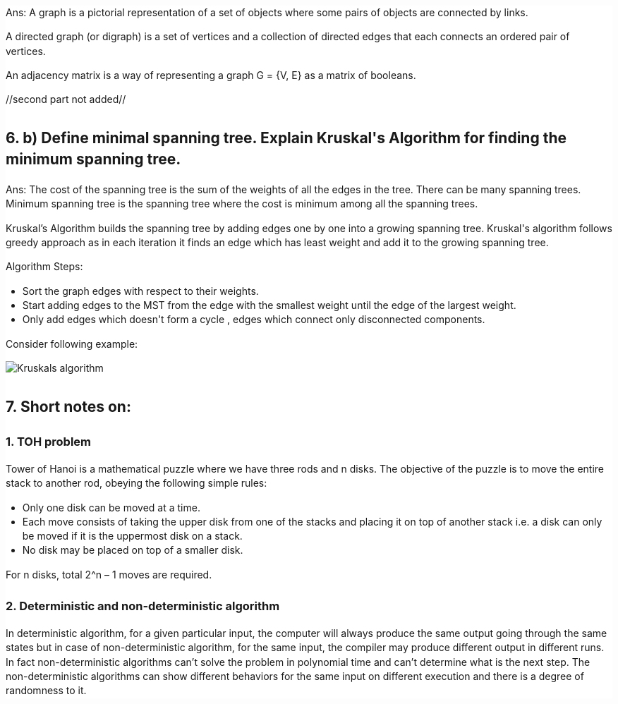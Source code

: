 Ans: A graph is a pictorial representation of a set of objects where some pairs of objects are connected by links.

A directed graph (or digraph) is a set of vertices and a collection of directed edges that each connects an ordered pair of vertices.

An adjacency matrix is a way of representing a graph G = {V, E} as a matrix of booleans.

//second part not added//

## 6. b) Define minimal spanning tree. Explain Kruskal's Algorithm for finding the minimum spanning tree.

Ans: The cost of the spanning tree is the sum of the weights of all the edges in the tree. There can be many spanning trees. Minimum spanning tree is the spanning tree where the cost is minimum among all the spanning trees.

Kruskal’s Algorithm builds the spanning tree by adding edges one by one into a growing spanning tree. Kruskal's algorithm follows greedy approach as in each iteration it finds an edge which has least weight and add it to the growing spanning tree.

Algorithm Steps:

- Sort the graph edges with respect to their weights.
- Start adding edges to the MST from the edge with the smallest weight until the edge of the largest weight.
- Only add edges which doesn't form a cycle , edges which connect only disconnected components.

Consider following example:

![Kruskals algorithm](https://he-s3.s3.amazonaws.com/media/uploads/6322896.jpg)

## 7. Short notes on:

### 1. TOH problem

Tower of Hanoi is a mathematical puzzle where we have three rods and n disks. The objective of the puzzle is to move the entire stack to another rod, obeying the following simple rules:

- Only one disk can be moved at a time.
- Each move consists of taking the upper disk from one of the stacks and placing it on top of another stack i.e. a disk can only be moved if it is the uppermost disk on a stack.
- No disk may be placed on top of a smaller disk.
  
For n disks, total 2^n – 1 moves are required.

### 2. Deterministic and non-deterministic algorithm

In deterministic algorithm, for a given particular input, the computer will always produce the same output going through the same states but in case of non-deterministic algorithm, for the same input, the compiler may produce different output in different runs. In fact non-deterministic algorithms can’t solve the problem in polynomial time and can’t determine what is the next step. The non-deterministic algorithms can show different behaviors for the same input on different execution and there is a degree of randomness to it.
